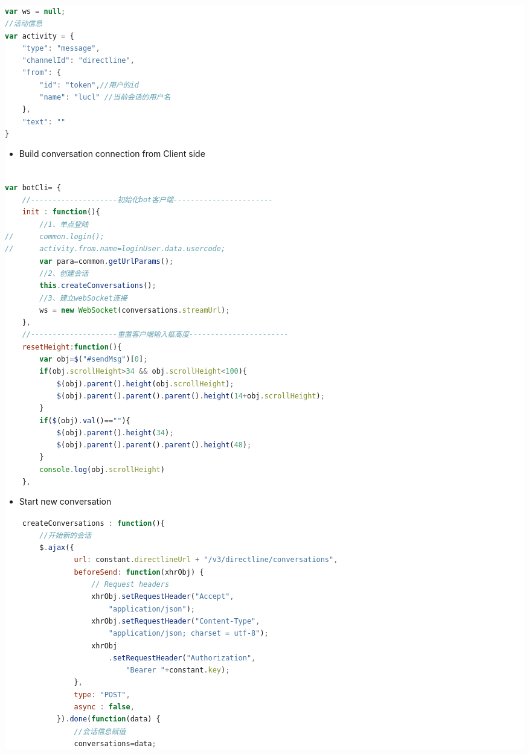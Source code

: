 ```js
var ws = null;
//活动信息
var activity = {
	"type": "message",
	"channelId": "directline",
	"from": {
		"id": "token",//用户的id
		"name": "lucl" //当前会话的用户名
	},
	"text": ""
}
```


* Build conversation connection from Client side   
```js

var botCli= {
	//--------------------初始化bot客户端-----------------------
	init : function(){
		//1、单点登陆
//		common.login();
//		activity.from.name=loginUser.data.usercode;
		var para=common.getUrlParams();
		//2、创建会话
		this.createConversations();
		//3、建立webSocket连接
		ws = new WebSocket(conversations.streamUrl);
	},
	//--------------------重置客户端输入框高度-----------------------
	resetHeight:function(){
		var obj=$("#sendMsg")[0];
		if(obj.scrollHeight>34 && obj.scrollHeight<100){
			$(obj).parent().height(obj.scrollHeight);
			$(obj).parent().parent().parent().height(14+obj.scrollHeight);
		}
		if($(obj).val()==""){
			$(obj).parent().height(34);
			$(obj).parent().parent().parent().height(48);
		}
		console.log(obj.scrollHeight)
	},
```
- Start new conversation 
```js
    createConversations : function(){
		//开始新的会话 
		$.ajax({
				url: constant.directlineUrl + "/v3/directline/conversations",
				beforeSend: function(xhrObj) {
					// Request headers
					xhrObj.setRequestHeader("Accept",
						"application/json");
					xhrObj.setRequestHeader("Content-Type",
						"application/json; charset = utf-8");
					xhrObj
						.setRequestHeader("Authorization",
							"Bearer "+constant.key);
				},
				type: "POST",
				async : false,
			}).done(function(data) {
				//会话信息赋值
				conversations=data;
```